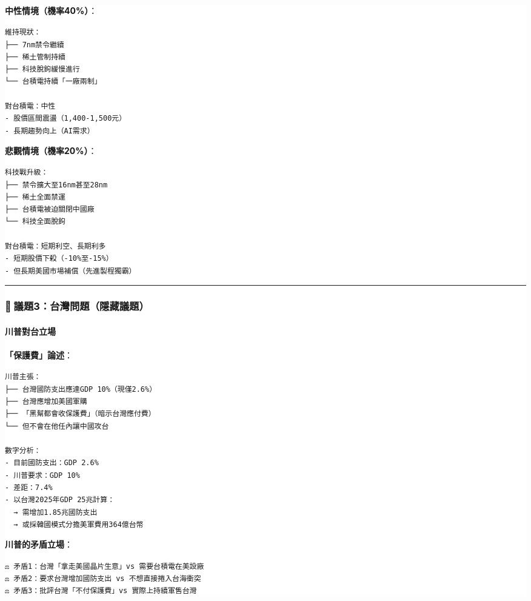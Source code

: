 **中性情境（機率40%）**：
```
維持現狀：
├── 7nm禁令繼續
├── 稀土管制持續
├── 科技脫鉤緩慢進行
└── 台積電持續「一廠兩制」

對台積電：中性
- 股價區間震盪（1,400-1,500元）
- 長期趨勢向上（AI需求）
```

**悲觀情境（機率20%）**：
```
科技戰升級：
├── 禁令擴大至16nm甚至28nm
├── 稀土全面禁運
├── 台積電被迫關閉中國廠
└── 科技全面脫鉤

對台積電：短期利空、長期利多
- 短期股價下殺（-10%至-15%）
- 但長期美國市場補償（先進製程獨霸）
```

---

### 🎯 議題3：台灣問題（隱藏議題）

#### 川普對台立場

**「保護費」論述**：
```
川普主張：
├── 台灣國防支出應達GDP 10%（現僅2.6%）
├── 台灣應增加美國軍購
├── 「黑幫都會收保護費」（暗示台灣應付費）
└── 但不會在他任內讓中國攻台

數字分析：
- 目前國防支出：GDP 2.6%
- 川普要求：GDP 10%
- 差距：7.4%
- 以台灣2025年GDP 25兆計算：
  → 需增加1.85兆國防支出
  → 或採韓國模式分擔美軍費用364億台幣
```

**川普的矛盾立場**：
```
⚖️ 矛盾1：台灣「拿走美國晶片生意」vs 需要台積電在美設廠
⚖️ 矛盾2：要求台灣增加國防支出 vs 不想直接捲入台海衝突
⚖️ 矛盾3：批評台灣「不付保護費」vs 實際上持續軍售台灣
```
